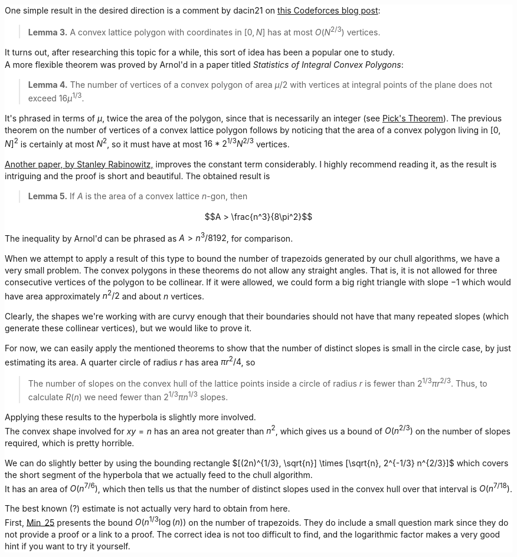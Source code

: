 One simple result in the desired direction is a comment by dacin21 on [this Codeforces blog post][cf-cvx-edge-bound]:

> **Lemma 3.** A convex lattice polygon with coordinates in $[0, N]$ has at most $O(N^{2/3})$ vertices.

It turns out, after researching this topic for a while, this sort of idea has been a popular one to study.  
A more flexible theorem was proved by Arnol'd in a paper titled _Statistics of Integral Convex Polygons_:

> **Lemma 4.** The number of vertices of a convex polygon of area $\mu/2$ with vertices at integral points of the plane does not exceed $16\mu^{1/3}$.

It's phrased in terms of $\mu$, twice the area of the polygon, since that is necessarily an integer (see [Pick's Theorem][picks]). The previous theorem on the number of vertices of a convex lattice polygon follows by noticing that the area of a convex polygon living in $[0, N]^2$ is certainly at most $N^2$, so it must have at most $16*2^{1/3} N^{2/3}$ vertices.

[Another paper, by Stanley Rabinowitz,][rabinowitz-convex-ngon-bound] improves the constant term considerably. I highly recommend reading it, as the result is intriguing and the proof is short and beautiful. The obtained result is

> **Lemma 5.** If $A$ is the area of a convex lattice $n$-gon, then  
> 
$$A > \frac{n^3}{8\pi^2}$$

The inequality by Arnol'd can be phrased as $A > n^3 / 8192$, for comparison.

When we attempt to apply a result of this type to bound the number of trapezoids generated by our chull algorithms, we have a very small problem. The convex polygons in these theorems do not allow any straight angles. That is, it is not allowed for three consecutive vertices of the polygon to be collinear. If it were allowed, we could form a big right triangle with slope $-1$ which would have area approximately $n^2/2$ and about $n$ vertices.  

Clearly, the shapes we're working with are curvy enough that their boundaries should not have that many repeated slopes (which generate these collinear vertices), but we would like to prove it.

For now, we can easily apply the mentioned theorems to show that the number of distinct slopes is small in the circle case, by just estimating its area. A quarter circle of radius $r$ has area $\pi r^2 / 4$, so

> The number of slopes on the convex hull of the lattice points inside a circle of radius $r$ is fewer than $2^{1/3} \pi r^{2/3}$. Thus, to calculate $R(n)$ we need fewer than $2^{1/3} \pi n^{1/3}$ slopes.

Applying these results to the hyperbola is slightly more involved.  
The convex shape involved for $xy = n$ has an area not greater than $n^2$, which gives us a bound of $O(n^{2/3})$ on the number of slopes required, which is pretty horrible.  

We can do slightly better by using the bounding rectangle $[(2n)^{1/3}, \sqrt{n}] \times [\sqrt{n}, 2^{-1/3} n^{2/3}]$ which covers the short segment of the hyperbola that we actually feed to the chull algorithm.  
It has an area of $O(n^{7/6})$, which then tells us that the number of distinct slopes used in the convex hull over that interval is $O(n^{7/18})$.

The best known (?) estimate is not actually very hard to obtain from here.  
First, [Min_25][min25] presents the bound $O(n^{1/3} \log(n))$ on the number of trapezoids. They do include a small question mark since they do not provide a proof or a link to a proof. The correct idea is not too difficult to find, and the logarithmic factor makes a very good hint if you want to try it yourself.


[oeisa004018]: https://oeis.org/A004018
[wikipedia-sum-sq]: https://en.wikipedia.org/wiki/Sum_of_squares_function
[mult1]: /blog/2023/04/30/mult-sum-1.html
[nint128]: https://github.com/rockcavera/nim-nint128
[aseprite]: https://www.aseprite.org/
[cpalg-stern-brocot]: https://cp-algorithms.com/others/stern_brocot_tree_farey_sequences.html
[adamant-cfrac]: https://cp-algorithms.com/algebra/continued-fractions.html
[animus]: https://projecteuler.net/action=redirect;post_id=229299
[min25]: https://web.archive.org/web/20211009144532/https://min-25.hatenablog.com/entry/2018/05/03/145505
[iarch]: https://archive.org/donate
[cf-cvx-edge-bound]: https://codeforces.com/blog/entry/62183
[picks]: https://en.wikipedia.org/wiki/Pick%27s_theorem
[voronoi]: https://gdz.sub.uni-goettingen.de/id/PPN243919689_0126?tify=%7B%22view%22:%22info%22,%22pages%22:%5B245%5D%7D
[hyperbola-chull-bound]: https://arxiv.org/pdf/2501.19193
[rabinowitz-convex-ngon-bound]: http://old.stanleyrabinowitz.com/bibliography/bounds.pdf
[rabinowitz-convex-census]: http://stanleyrabinowitz.com/download/census-revised.pdf
[oeisa057494]: https://oeis.org/A057494
[sladkey]: https://arxiv.org/pdf/1206.3369
[pediscord]: https://discord.gg/4w6fwE9cbW
[code]: https://github.com/gbroxey/blog/blob/main/code/2025-06-08-chull-sums/
[^1]: Obviously the reason is that we are using $(x, y)$ as coordinates on a grid, and I would rather avoid the confusion. So from here on, we will be using $n$ as our summation limit, and $k$ as the free variable in the summation. The letters $x, y$ will always be used to refer to some sort of coordinates.
[^2]: I made all the diagrams on this page by hand in [Aseprite][aseprite]. The hyperbola is a Bézier curve with points at $(1, 16), (2, 3), (3, 2), (16, 1)$.
[^3]: Unless you're extremely patient. For $n = 10^{24}$ I estimated something like over two hours runtime for this more basic algorithm. It is pretty parallelizable though, if you're exceptionally lazy, since it has no memory requirement.
[^4]: Or into trapeziums if you're British.
[^5]: Actually you probably don't need $x$, but later you might be counting points of a specific form inside the trapezoid for which you may want information about the $x$ value.
[^6]: Which is how I was attempting to do it while writing this, until I realized I hated it when I had to debug a ton of stuff forever and never got it to work nicely in a way that made sense and was easy to communicate
[^7]: We can consider $(0, -1)$ to be the steepest vector, and $(1, 0)$ to be the shallowest. So really we're finding $(dx, -dy)$ such that $dy/dx$ is as low as possible, and such that $(x+dx, y-dy)$ fits in the blob.
[^8]: It is
[^9]: This was unnecessarily confusing honestly. A convex function is one where the set of points ABOVE it form a convex set. This is why we have to flip it upside down in that case. A concave function is one where the points underneath it form a convex set, which is the case for the circle function.
[^10]: The convex lattice polygon on the right contains exactly one interior point. It is a representative of one of the 16 equivalence classes of convex lattice polygons which contain only one interior point, up to lattice equivalence. Very curious.. see [this other Rabinowitz paper][rabinowitz-convex-census] to see more about that.
[^11]: I also avoided some int128 multiplications here for a bit better performance, but it's by no means completely optimized. This is just to get an idea of how fast we can make this. I computed these using an AMD Ryzen 3700x.